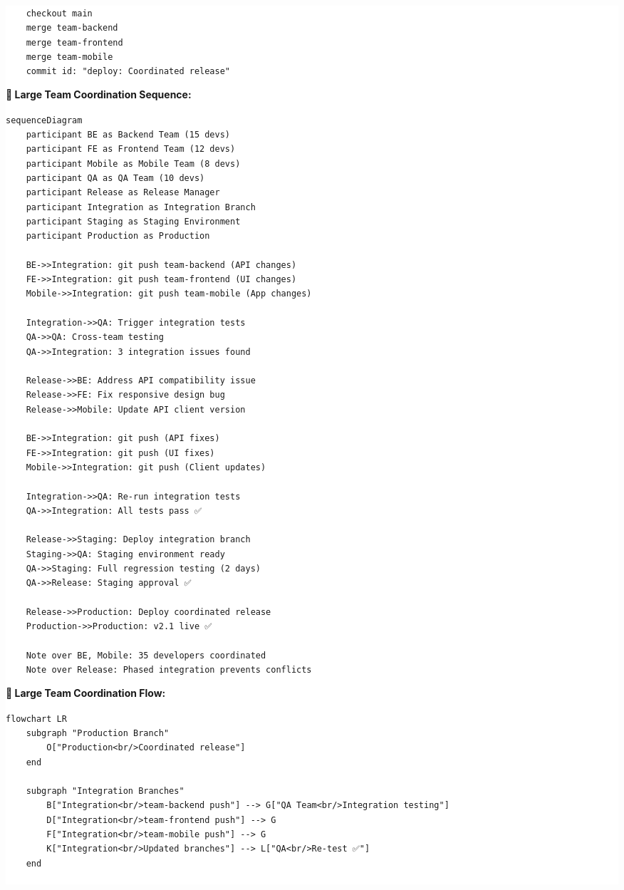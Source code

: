 ```mermaid
    checkout main
    merge team-backend
    merge team-frontend
    merge team-mobile
    commit id: "deploy: Coordinated release"
```

**🏢 Large Team Coordination Sequence:**
```mermaid
sequenceDiagram
    participant BE as Backend Team (15 devs)
    participant FE as Frontend Team (12 devs)
    participant Mobile as Mobile Team (8 devs)
    participant QA as QA Team (10 devs)
    participant Release as Release Manager
    participant Integration as Integration Branch
    participant Staging as Staging Environment
    participant Production as Production
    
    BE->>Integration: git push team-backend (API changes)
    FE->>Integration: git push team-frontend (UI changes)
    Mobile->>Integration: git push team-mobile (App changes)
    
    Integration->>QA: Trigger integration tests
    QA->>QA: Cross-team testing
    QA->>Integration: 3 integration issues found
    
    Release->>BE: Address API compatibility issue
    Release->>FE: Fix responsive design bug
    Release->>Mobile: Update API client version
    
    BE->>Integration: git push (API fixes)
    FE->>Integration: git push (UI fixes)
    Mobile->>Integration: git push (Client updates)
    
    Integration->>QA: Re-run integration tests
    QA->>Integration: All tests pass ✅
    
    Release->>Staging: Deploy integration branch
    Staging->>QA: Staging environment ready
    QA->>Staging: Full regression testing (2 days)
    QA->>Release: Staging approval ✅
    
    Release->>Production: Deploy coordinated release
    Production->>Production: v2.1 live ✅
    
    Note over BE, Mobile: 35 developers coordinated
    Note over Release: Phased integration prevents conflicts
```

**🏢 Large Team Coordination Flow:**
```mermaid
flowchart LR
    subgraph "Production Branch"
        O["Production<br/>Coordinated release"]
    end
    
    subgraph "Integration Branches"
        B["Integration<br/>team-backend push"] --> G["QA Team<br/>Integration testing"]
        D["Integration<br/>team-frontend push"] --> G
        F["Integration<br/>team-mobile push"] --> G
        K["Integration<br/>Updated branches"] --> L["QA<br/>Re-test ✅"]
    end
    
```
